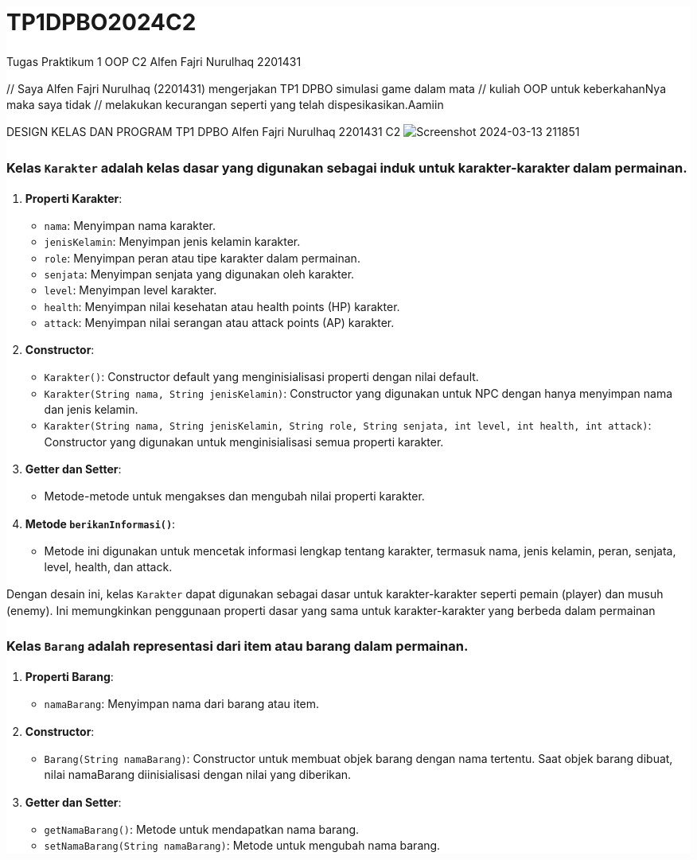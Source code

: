 # TP1DPBO2024C2
Tugas Praktikum 1 OOP C2 Alfen Fajri Nurulhaq 2201431

//    Saya Alfen Fajri Nurulhaq (2201431) mengerjakan TP1 DPBO simulasi game dalam mata
//    kuliah OOP untuk keberkahanNya maka saya tidak
//    melakukan kecurangan seperti yang telah dispesikasikan.Aamiin

DESIGN KELAS DAN PROGRAM TP1 DPBO Alfen Fajri Nurulhaq 2201431 C2
![Screenshot 2024-03-13 211851](https://github.com/ubbbeee/TP1DPBO2024C2/assets/120569318/b0387dde-7d84-48e1-b3a2-4955969e74e6)


### Kelas `Karakter` adalah kelas dasar yang digunakan sebagai induk untuk karakter-karakter dalam permainan.

1. **Properti Karakter**:
   - `nama`: Menyimpan nama karakter.
   - `jenisKelamin`: Menyimpan jenis kelamin karakter.
   - `role`: Menyimpan peran atau tipe karakter dalam permainan.
   - `senjata`: Menyimpan senjata yang digunakan oleh karakter.
   - `level`: Menyimpan level karakter.
   - `health`: Menyimpan nilai kesehatan atau health points (HP) karakter.
   - `attack`: Menyimpan nilai serangan atau attack points (AP) karakter.

2. **Constructor**:
   - `Karakter()`: Constructor default yang menginisialisasi properti dengan nilai default.
   - `Karakter(String nama, String jenisKelamin)`: Constructor yang digunakan untuk NPC dengan hanya menyimpan nama dan jenis kelamin.
   - `Karakter(String nama, String jenisKelamin, String role, String senjata, int level, int health, int attack)`: Constructor yang digunakan untuk menginisialisasi semua properti karakter.

3. **Getter dan Setter**:
   - Metode-metode untuk mengakses dan mengubah nilai properti karakter.

4. **Metode `berikanInformasi()`**:
   - Metode ini digunakan untuk mencetak informasi lengkap tentang karakter, termasuk nama, jenis kelamin, peran, senjata, level, health, dan attack.

Dengan desain ini, kelas `Karakter` dapat digunakan sebagai dasar untuk karakter-karakter seperti pemain (player) dan musuh (enemy). Ini memungkinkan penggunaan properti dasar yang sama untuk karakter-karakter yang berbeda dalam permainan

### Kelas `Barang` adalah representasi dari item atau barang dalam permainan.

1. **Properti Barang**:
   - `namaBarang`: Menyimpan nama dari barang atau item.

2. **Constructor**:
   - `Barang(String namaBarang)`: Constructor untuk membuat objek barang dengan nama tertentu. Saat objek barang dibuat, nilai namaBarang diinisialisasi dengan nilai yang diberikan.

3. **Getter dan Setter**:
   - `getNamaBarang()`: Metode untuk mendapatkan nama barang.
   - `setNamaBarang(String namaBarang)`: Metode untuk mengubah nama barang.

